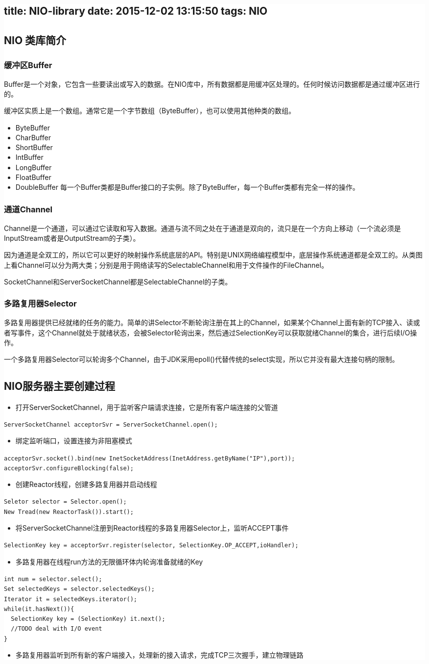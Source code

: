 title: NIO-library
date: 2015-12-02 13:15:50
tags: NIO
---

## NIO 类库简介

### 缓冲区Buffer
Buffer是一个对象，它包含一些要读出或写入的数据。在NIO库中，所有数据都是用缓冲区处理的。任何时候访问数据都是通过缓冲区进行的。

缓冲区实质上是一个数组。通常它是一个字节数组（ByteBuffer），也可以使用其他种类的数组。
* ByteBuffer
* CharBuffer
* ShortBuffer
* IntBuffer
* LongBuffer
* FloatBuffer
* DoubleBuffer
每一个Buffer类都是Buffer接口的子实例。除了ByteBuffer，每一个Buffer类都有完全一样的操作。

### 通道Channel
Channel是一个通道，可以通过它读取和写入数据。通道与流不同之处在于通道是双向的，流只是在一个方向上移动（一个流必须是InputStream或者是OutputStream的子类）。

因为通道是全双工的，所以它可以更好的映射操作系统底层的API。特别是UNIX网络编程模型中，底层操作系统通道都是全双工的。从类图上看Channel可以分为两大类；分别是用于网络读写的SelectableChannel和用于文件操作的FileChannel。

SocketChannel和ServerSocketChannel都是SelectableChannel的子类。

### 多路复用器Selector
多路复用器提供已经就绪的任务的能力。简单的讲Selector不断轮询注册在其上的Channel，如果某个Channel上面有新的TCP接入、读或者写事件，这个Channel就处于就绪状态，会被Selector轮询出来，然后通过SelectionKey可以获取就绪Channel的集合，进行后续I/O操作。

一个多路复用器Selector可以轮询多个Channel，由于JDK采用epoll()代替传统的select实现，所以它并没有最大连接句柄的限制。

## NIO服务器主要创建过程
* 打开ServerSocketChannel，用于监听客户端请求连接，它是所有客户端连接的父管道
```
ServerSocketChannel acceptorSvr = ServerSocketChannel.open();
```
* 绑定监听端口，设置连接为非阻塞模式
```
acceptorSvr.socket().bind(new InetSocketAddress(InetAddress.getByName("IP"),port));
acceptorSvr.configureBlocking(false);
```
* 创建Reactor线程，创建多路复用器并启动线程
```
Seletor selector = Selector.open();
New Tread(new ReactorTask()).start();
```
* 将ServerSocketChannel注册到Reactor线程的多路复用器Selector上，监听ACCEPT事件
```
SelectionKey key = acceptorSvr.register(selector, SelectionKey.OP_ACCEPT,ioHandler);
```
* 多路复用器在线程run方法的无限循环体内轮询准备就绪的Key
```
int num = selector.select();
Set selectedKeys = selector.selectedKeys();
Iterator it = selectedKeys.iterator();
while(it.hasNext()){
  SelectionKey key = (SelectionKey) it.next();
  //TODO deal with I/O event
}
```
* 多路复用器监听到所有新的客户端接入，处理新的接入请求，完成TCP三次握手，建立物理链路
```
```